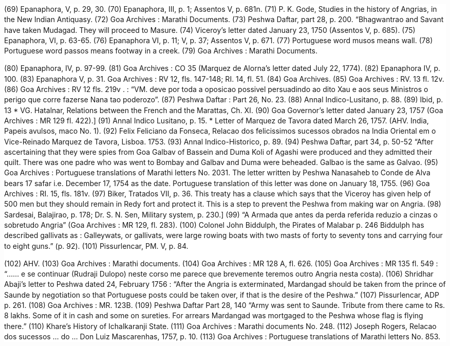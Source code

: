 (69) Epanaphora, Ⅴ, p. 29, 30.
(70) Epanaphora, Ⅲ, p. 1; Assentos Ⅴ, p. 681n.
(71) P. K. Gode, Studies in the history of Angrias, in the New Indian Antiquasy.
(72) Goa Archives : Marathi Documents.
(73) Peshwa Daftar, part 28, p. 200. “Bhagwantrao and Savant have taken Mudagad. They will proceed to Masure. (74) Viceroy’s letter dated January 23, 1750 (Assentos Ⅴ, p. 685).
(75) Epanaphora, Ⅵ, p. 63-65.
(76) Epanaphora Ⅵ, p. 11; Ⅴ, p. 37; Assentos Ⅴ, p. 671.
(77) Portuguese word musos means wall.
(78) Portuguese word passos means footway in a creek.
(79) Goa Archives : Marathi Documents.

(80) Epanaphora, Ⅳ, p. 97-99.
(81) Goa Archives : CO 35 (Marquez de Alorna’s letter dated July 22, 1774).
(82) Epanaphora Ⅳ, p. 100.
(83) Epanaphora Ⅴ, p. 31. Goa Archives : RV 12, fls. 147-148; RI. 14, fl. 51.
(84) Goa Archives.
(85) Goa Archives : RV. 13 fl. 12v.
(86) Goa Archives : RV 12 fls. 219v . : “VM. deve por toda a oposicao possivel persuadindo ao dito Xau e aos seus  Ministros o perigo que corre fazerse Nana tao poderozo”.
(87) Peshwa Daftar : Part 26, No. 23.
(88) Annal Indico-Lusitano, p. 88.
(89) Ibid, p. 13 * VG. Hatalnar, Relations between the French and the Marattas, Ch. Ⅺ.
(90) Goa Governor’s letter dated January 23, 1757 (Goa Archives : MR 129 fl. 422).]
(91) Annal Indico Lusitano, p. 15. * Letter of Marquez de Tavora dated March 26, 1757. (AHV. India, Papeis avulsos,  maco No. 1).
(92) Felix Feliciano da Fonseca, Relacao dos felicissimos sucessos obrados na India Oriental em o Vice-Reinado  Marquez de Tavora, Lisboa. 1753.
(93) Annal Indico-Historico, p. 89.
(94) Peshwa Daftar, part 34, p. 50-52 “After ascertaining that they were spies from Goa Galbav of Bassein and Duma  Koli of Agashi were produced and they admitted their quilt. There was one padre who was went to Bombay and Galbav and  Duma were beheaded. Galbao is the same as Galvao.
(95) Goa Archives : Portuguese translations of Marathi letters No. 2031. The letter written by Peshwa Nanasaheb to  Conde de Alva bears 17 safar i.e. December 17, 1754 as the date. Portuguese translation of this letter was done on January 18,  1755.
(96) Goa Archives : RI. 15, fls. 181v.
(97) Biker, Tratados Ⅶ, p. 36.
This treaty has a clause which says that the Viceroy has given help of 500 men but they should remain in Redy fort and  protect it. This is a step to prevent the Peshwa from making war on Angria.
(98) Sardesai, Balajirao, p. 178; Dr. S. N. Sen, Military system, p. 230.]
(99) “A Armada que antes da perda referida reduzio a cinzas o sobretudo Angria” (Goa Archives : MR 129, fl. 283).
(100) Colonel John Biddulph, the Pirates of Malabar p. 246 Biddulph has described gallivats as : Galleywats, or  gallivats, were large rowing boats with two masts of forty to seventy tons and carrying four to eight guns.” (p. 92).
(101) Pissurlencar, PM. Ⅴ, p. 84.

(102) AHV.
(103) Goa Archives : Marathi documents.
(104) Goa Archives : MR 128 A, fl. 626.
(105) Goa Archives : MR 135 fl. 549 : “…… e se continuar (Rudraji Dulopo) neste corso me parece que brevemente  teremos outro Angria nesta costa).
(106) Shridhar Abaji’s letter to Peshwa dated 24, February 1756 : “After the Angria is exterminated, Mardangad should  be taken from the prince of Saunde by negotiation so that Portuguese posts could be taken over, if that is the desire of the  Peshwa.”
(107) Pissurlencar, ADP p. 261.
(108) Goa Archives : MR. 123B.
(109) Peshwa Daftar Part 28, 140 “Army was sent to Saunde. Tribute from there came to Rs. 8 lakhs. Some of it in  cash and some on sureties. For arrears Mardangad was mortgaged to the Peshwa whose flag is flying there.”
(110) Khare’s History of Ichalkaranji State.
(111) Goa Archives : Marathi documents No. 248.
(112) Joseph Rogers, Relacao dos sucessos … do … Don Luiz Mascarenhas, 1757, p. 10.
(113) Goa Archives : Portuguese translations of Marathi letters No. 853.